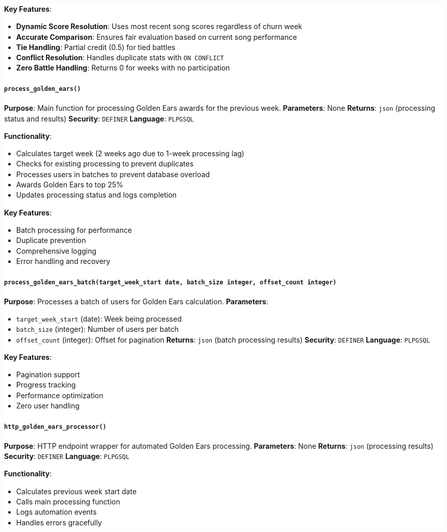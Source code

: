 **Key Features**:
- **Dynamic Score Resolution**: Uses most recent song scores regardless of churn week
- **Accurate Comparison**: Ensures fair evaluation based on current song performance
- **Tie Handling**: Partial credit (0.5) for tied battles
- **Conflict Resolution**: Handles duplicate stats with `ON CONFLICT`
- **Zero Battle Handling**: Returns 0 for weeks with no participation

#### `process_golden_ears()`
**Purpose**: Main function for processing Golden Ears awards for the previous week.
**Parameters**: None
**Returns**: `json` (processing status and results)
**Security**: `DEFINER`
**Language**: `PLPGSQL`

**Functionality**:
- Calculates target week (2 weeks ago due to 1-week processing lag)
- Checks for existing processing to prevent duplicates
- Processes users in batches to prevent database overload
- Awards Golden Ears to top 25%
- Updates processing status and logs completion

**Key Features**:
- Batch processing for performance
- Duplicate prevention
- Comprehensive logging
- Error handling and recovery

#### `process_golden_ears_batch(target_week_start date, batch_size integer, offset_count integer)`
**Purpose**: Processes a batch of users for Golden Ears calculation.
**Parameters**:
- `target_week_start` (date): Week being processed
- `batch_size` (integer): Number of users per batch
- `offset_count` (integer): Offset for pagination
**Returns**: `json` (batch processing results)
**Security**: `DEFINER`
**Language**: `PLPGSQL`

**Key Features**:
- Pagination support
- Progress tracking
- Performance optimization
- Zero user handling

#### `http_golden_ears_processor()`
**Purpose**: HTTP endpoint wrapper for automated Golden Ears processing.
**Parameters**: None
**Returns**: `json` (processing results)
**Security**: `DEFINER`
**Language**: `PLPGSQL`

**Functionality**:
- Calculates previous week start date
- Calls main processing function
- Logs automation events
- Handles errors gracefully
